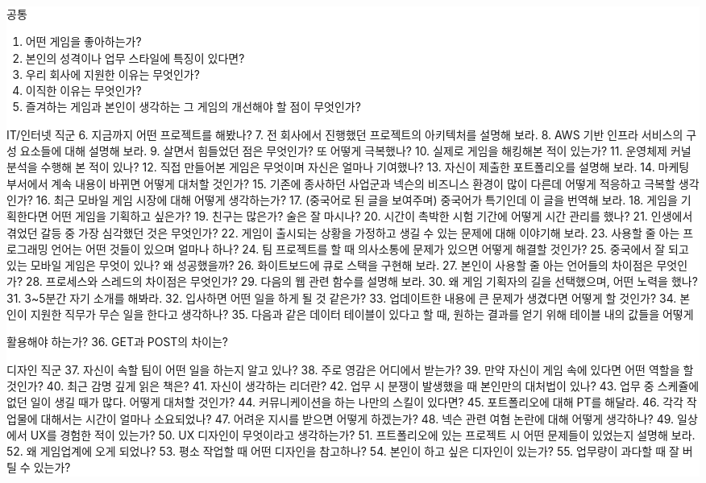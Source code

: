 공통
1. 어떤 게임을 좋아하는가?
2. 본인의 성격이나 업무 스타일에 특징이 있다면?
3. 우리 회사에 지원한 이유는 무엇인가?
4. 이직한 이유는 무엇인가?
5. 즐겨하는 게임과 본인이 생각하는 그 게임의 개선해야 할 점이 무엇인가?
 
IT/인터넷 직군
6. 지금까지 어떤 프로젝트를 해봤나?
7. 전 회사에서 진행했던 프로젝트의 아키텍처를 설명해 보라.
8. AWS 기반 인프라 서비스의 구성 요소들에 대해 설명해 보라.
9. 살면서 힘들었던 점은 무엇인가? 또 어떻게 극복했나?
10. 실제로 게임을 해킹해본 적이 있는가?
11. 운영체제 커널 분석을 수행해 본 적이 있나?
12. 직접 만들어본 게임은 무엇이며 자신은 얼마나 기여했나?
13. 자신이 제출한 포트폴리오를 설명해 보라.
14. 마케팅 부서에서 계속 내용이 바뀌면 어떻게 대처할 것인가?
15. 기존에 종사하던 사업군과 넥슨의 비즈니스 환경이 많이 다른데 어떻게 적응하고 극복할 생각인가?
16. 최근 모바일 게임 시장에 대해 어떻게 생각하는가?
17. (중국어로 된 글을 보여주며) 중국어가 특기인데 이 글을 번역해 보라.
18. 게임을 기획한다면 어떤 게임을 기획하고 싶은가?
19. 친구는 많은가? 술은 잘 마시나?
20. 시간이 촉박한 시험 기간에 어떻게 시간 관리를 했나?
21. 인생에서 겪었던 갈등 중 가장 심각했던 것은 무엇인가?
22. 게임이 출시되는 상황을 가정하고 생길 수 있는 문제에 대해 이야기해 보라.
23. 사용할 줄 아는 프로그래밍 언어는 어떤 것들이 있으며 얼마나 하나?
24. 팀 프로젝트를 할 때 의사소통에 문제가 있으면 어떻게 해결할 것인가?
25. 중국에서 잘 되고 있는 모바일 게임은 무엇이 있나? 왜 성공했을까?
26. 화이트보드에 큐로 스택을 구현해 보라.
27. 본인이 사용할 줄 아는 언어들의 차이점은 무엇인가?
28. 프로세스와 스레드의 차이점은 무엇인가?
29. 다음의 웹 관련 함수를 설명해 보라.
30. 왜 게임 기획자의 길을 선택했으며, 어떤 노력을 했나?
31. 3~5분간 자기 소개를 해봐라.
32. 입사하면 어떤 일을 하게 될 것 같은가?
33. 업데이트한 내용에 큰 문제가 생겼다면 어떻게 할 것인가?
34. 본인이 지원한 직무가 무슨 일을 한다고 생각하나?
35. 다음과 같은 데이터 테이블이 있다고 할 때, 원하는 결과를 얻기 위해 테이블 내의 값들을 어떻게     

활용해야 하는가?
36. GET과 POST의 차이는?
 
디자인 직군
37. 자신이 속할 팀이 어떤 일을 하는지 알고 있나?
38. 주로 영감은 어디에서 받는가?
39. 만약 자신이 게임 속에 있다면 어떤 역할을 할 것인가?
40. 최근 감명 깊게 읽은 책은?
41. 자신이 생각하는 리더란?
42. 업무 시 분쟁이 발생했을 때 본인만의 대처법이 있나?
43. 업무 중 스케쥴에 없던 일이 생길 때가 많다. 어떻게 대처할 것인가?
44. 커뮤니케이션을 하는 나만의 스킬이 있다면?
45. 포트폴리오에 대해 PT를 해달라.
46. 각각 작업물에 대해서는 시간이 얼마나 소요되었나?
47. 어려운 지시를 받으면 어떻게 하겠는가?
48. 넥슨 관련 여혐 논란에 대해 어떻게 생각하나?
49. 일상에서 UX를 경험한 적이 있는가?
50. UX 디자인이 무엇이라고 생각하는가?
51. 프트폴리오에 있는 프로젝트 시 어떤 문제들이 있었는지 설명해 보라.
52. 왜 게임업계에 오게 되었나?
53. 평소 작업할 때 어떤 디자인을 참고하나?
54. 본인이 하고 싶은 디자인이 있는가?
55. 업무량이 과다할 때 잘 버틸 수 있는가?
 